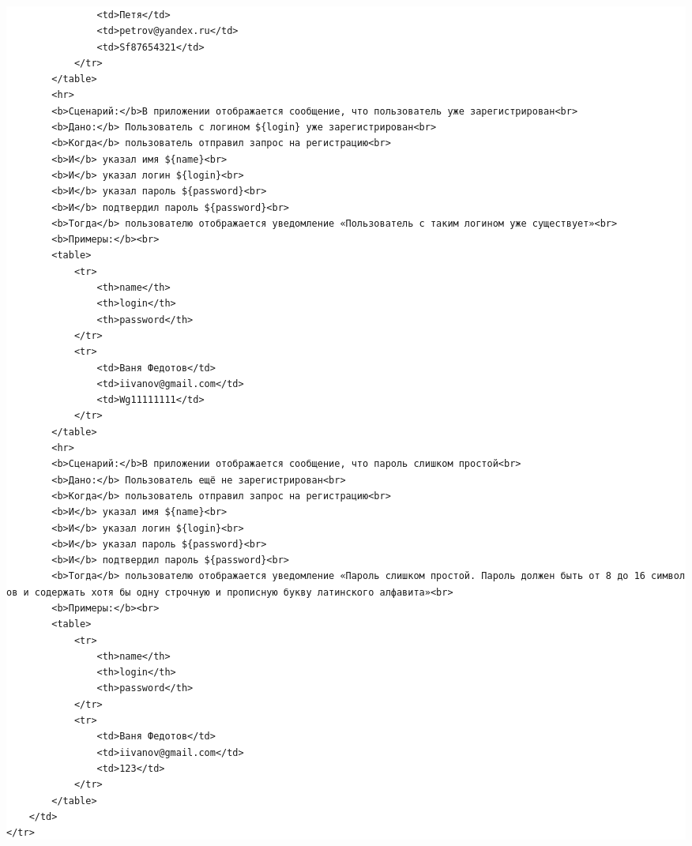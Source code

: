                     <td>Петя</td>
                    <td>petrov@yandex.ru</td>
                    <td>Sf87654321</td>
                </tr>
            </table>
            <hr>
            <b>Сценарий:</b>В приложении отображается сообщение, что пользователь уже зарегистрирован<br>
            <b>Дано:</b> Пользователь с логином ${login} уже зарегистрирован<br>
            <b>Когда</b> пользователь отправил запрос на регистрацию<br>
            <b>И</b> указал имя ${name}<br>
            <b>И</b> указал логин ${login}<br>
            <b>И</b> указал пароль ${password}<br>
            <b>И</b> подтвердил пароль ${password}<br>
            <b>Тогда</b> пользователю отображается уведомление «Пользователь с таким логином уже существует»<br>
            <b>Примеры:</b><br>
            <table>
                <tr>
                    <th>name</th>
                    <th>login</th>
                    <th>password</th>
                </tr>
                <tr>
                    <td>Ваня Федотов</td>
                    <td>iivanov@gmail.com</td>
                    <td>Wg11111111</td>
                </tr>
            </table>
            <hr>
            <b>Сценарий:</b>В приложении отображается сообщение, что пароль слишком простой<br>
            <b>Дано:</b> Пользователь ещё не зарегистрирован<br>
            <b>Когда</b> пользователь отправил запрос на регистрацию<br>
            <b>И</b> указал имя ${name}<br>
            <b>И</b> указал логин ${login}<br>
            <b>И</b> указал пароль ${password}<br>
            <b>И</b> подтвердил пароль ${password}<br>
            <b>Тогда</b> пользователю отображается уведомление «Пароль слишком простой. Пароль должен быть от 8 до 16 символов и содержать хотя бы одну строчную и прописную букву латинского алфавита»<br>
            <b>Примеры:</b><br>
            <table>
                <tr>
                    <th>name</th>
                    <th>login</th>
                    <th>password</th>
                </tr>
                <tr>
                    <td>Ваня Федотов</td>
                    <td>iivanov@gmail.com</td>
                    <td>123</td>
                </tr>
            </table>
        </td>
    </tr>
</table>
